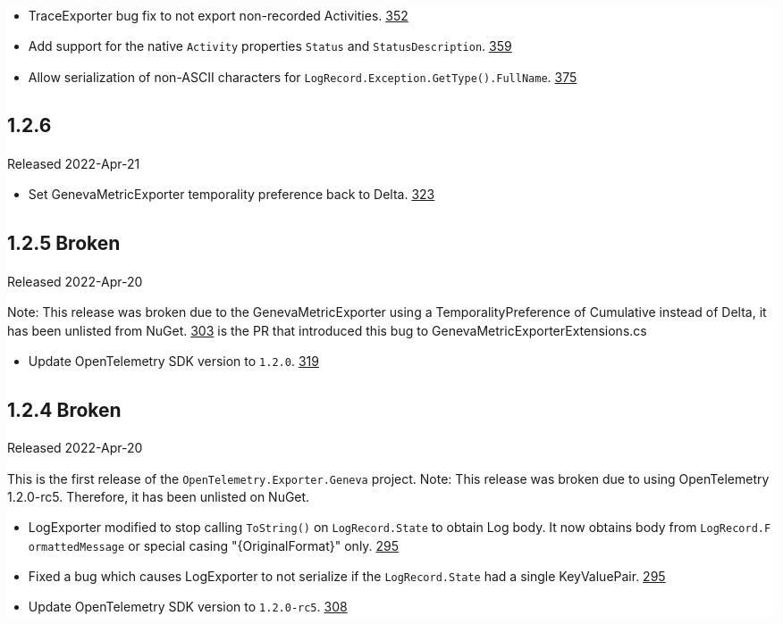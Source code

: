 * TraceExporter bug fix to not export non-recorded Activities.
[352](https://github.com/open-telemetry/opentelemetry-dotnet-contrib/pull/352)

* Add support for the native `Activity` properties `Status` and
`StatusDescription`.
[359](https://github.com/open-telemetry/opentelemetry-dotnet-contrib/pull/359)

* Allow serialization of non-ASCII characters for
`LogRecord.Exception.GetType().FullName`.
[375](https://github.com/open-telemetry/opentelemetry-dotnet-contrib/pull/375)

## 1.2.6

Released 2022-Apr-21

* Set GenevaMetricExporter temporality preference back to Delta.
[323](https://github.com/open-telemetry/opentelemetry-dotnet-contrib/pull/323)

## 1.2.5 Broken

Released 2022-Apr-20

Note: This release was broken due to the GenevaMetricExporter using a
TemporalityPreference of Cumulative instead of Delta, it has been unlisted from
NuGet.
[303](https://github.com/open-telemetry/opentelemetry-dotnet-contrib/pull/303)
is the PR that introduced this bug to GenevaMetricExporterExtensions.cs

* Update OpenTelemetry SDK version to `1.2.0`.
[319](https://github.com/open-telemetry/opentelemetry-dotnet-contrib/pull/319)

## 1.2.4 Broken

Released 2022-Apr-20

This is the first release of the `OpenTelemetry.Exporter.Geneva` project. Note:
This release was broken due to using OpenTelemetry 1.2.0-rc5. Therefore, it has
been unlisted on NuGet.

* LogExporter modified to stop calling `ToString()` on `LogRecord.State` to
obtain Log body. It now obtains body from `LogRecord.FormattedMessage` or
special casing "{OriginalFormat}" only.
[295](https://github.com/open-telemetry/opentelemetry-dotnet-contrib/pull/295)

* Fixed a bug which causes LogExporter to not serialize if the `LogRecord.State`
had a single KeyValuePair.
[295](https://github.com/open-telemetry/opentelemetry-dotnet-contrib/pull/295)

* Update OpenTelemetry SDK version to `1.2.0-rc5`.
[308](https://github.com/open-telemetry/opentelemetry-dotnet-contrib/pull/308)
